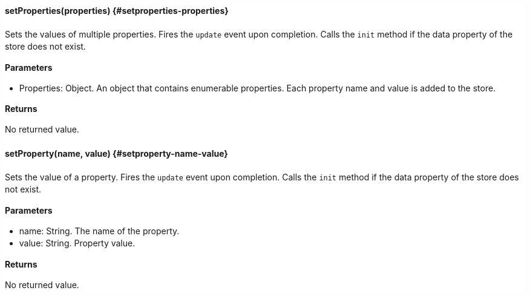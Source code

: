 #### setProperties(properties) {#setproperties-properties}

Sets the values of multiple properties. Fires the `update` event upon completion. Calls the `init` method if the data property of the store does not exist.

**Parameters**

* Properties: Object. An object that contains enumerable properties. Each property name and value is added to the store.

**Returns**

No returned value.

#### setProperty(name, value) {#setproperty-name-value}

Sets the value of a property. Fires the `update` event upon completion. Calls the `init` method if the data property of the store does not exist.

**Parameters**

* name: String. The name of the property.
* value: String. Property value.

**Returns**

No returned value.
